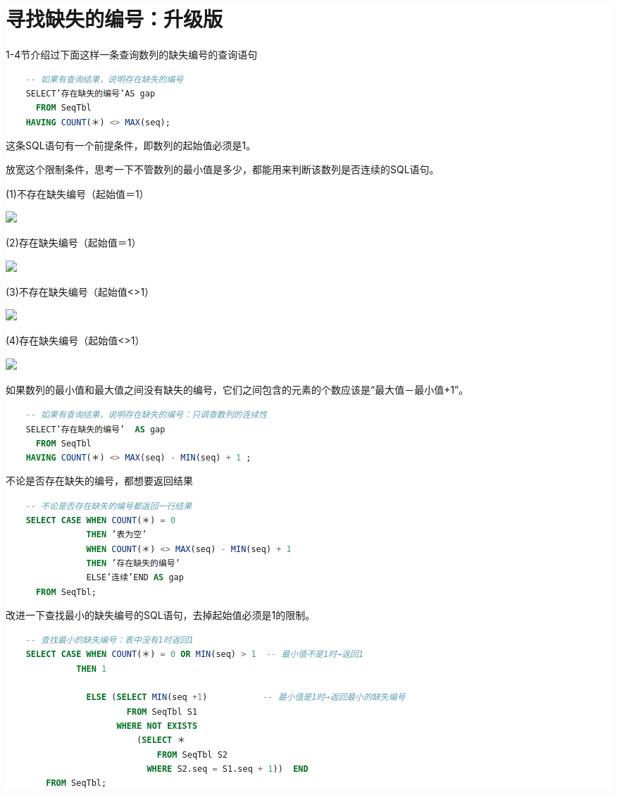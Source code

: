 # 寻找缺失的编号：升级版

1-4节介绍过下面这样一条查询数列的缺失编号的查询语句

```sql
    -- 如果有查询结果，说明存在缺失的编号
    SELECT’存在缺失的编号’AS gap
      FROM SeqTbl
    HAVING COUNT(＊) <> MAX(seq);
```

这条SQL语句有一个前提条件，即数列的起始值必须是1。

放宽这个限制条件，思考一下不管数列的最小值是多少，都能用来判断该数列是否连续的SQL语句。

(1)不存在缺失编号（起始值＝1）

![](https://res.weread.qq.com/wrepub/epub_26211874_262)

(2)存在缺失编号（起始值＝1）

![](https://res.weread.qq.com/wrepub/epub_26211874_263)

(3)不存在缺失编号（起始值<>1）

![](https://res.weread.qq.com/wrepub/epub_26211874_264)

(4)存在缺失编号（起始值<>1）

![](https://res.weread.qq.com/wrepub/epub_26211874_265)

如果数列的最小值和最大值之间没有缺失的编号，它们之间包含的元素的个数应该是“最大值－最小值+1”。

```sql
    -- 如果有查询结果，说明存在缺失的编号：只调查数列的连续性
    SELECT’存在缺失的编号’  AS gap
      FROM SeqTbl
    HAVING COUNT(＊) <> MAX(seq) - MIN(seq) + 1 ;
```

不论是否存在缺失的编号，都想要返回结果

```sql
    -- 不论是否存在缺失的编号都返回一行结果
    SELECT CASE WHEN COUNT(＊) = 0
                THEN ’表为空’
                WHEN COUNT(＊) <> MAX(seq) - MIN(seq) + 1
                THEN ’存在缺失的编号’
                ELSE’连续’END AS gap
      FROM SeqTbl;
```

改进一下查找最小的缺失编号的SQL语句，去掉起始值必须是1的限制。

```sql
    -- 查找最小的缺失编号：表中没有1时返回1
    SELECT CASE WHEN COUNT(＊) = 0 OR MIN(seq) > 1  -- 最小值不是1时→返回1
              THEN 1

                ELSE (SELECT MIN(seq +1)           -- 最小值是1时→返回最小的缺失编号
                        FROM SeqTbl S1
                      WHERE NOT EXISTS
                          (SELECT ＊
                              FROM SeqTbl S2
                            WHERE S2.seq = S1.seq + 1))  END
        FROM SeqTbl;
```
